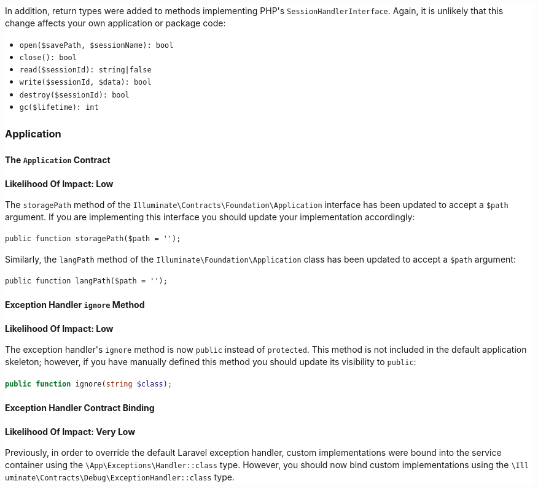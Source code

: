 </div>

In addition, return types were added to methods implementing
PHP's `SessionHandlerInterface`. Again, it is unlikely that this change affects
your own application or package code:

<div class="content-list" markdown="1">

- `open($savePath, $sessionName): bool`
- `close(): bool`
- `read($sessionId): string|false`
- `write($sessionId, $data): bool`
- `destroy($sessionId): bool`
- `gc($lifetime): int`

</div>

<a name="application"></a>

### Application

<a name="the-application-contract"></a>

#### The `Application` Contract

**Likelihood Of Impact: Low**

The `storagePath` method of the `Illuminate\Contracts\Foundation\Application`
interface has been updated to accept a `$path` argument. If you are implementing
this interface you should update your implementation accordingly:

    public function storagePath($path = '');

Similarly, the `langPath` method of the `Illuminate\Foundation\Application`
class has been updated to accept a `$path` argument:

    public function langPath($path = '');

#### Exception Handler `ignore` Method

**Likelihood Of Impact: Low**

The exception handler's `ignore` method is now `public` instead of `protected`.
This method is not included in the default application skeleton; however, if you
have manually defined this method you should update its visibility to `public`:

```php
public function ignore(string $class);
```

#### Exception Handler Contract Binding

**Likelihood Of Impact: Very Low**

Previously, in order to override the default Laravel exception handler, custom
implementations were bound into the service container using
the `\App\Exceptions\Handler::class` type. However, you should now bind custom
implementations using the `\Illuminate\Contracts\Debug\ExceptionHandler::class`
type.
